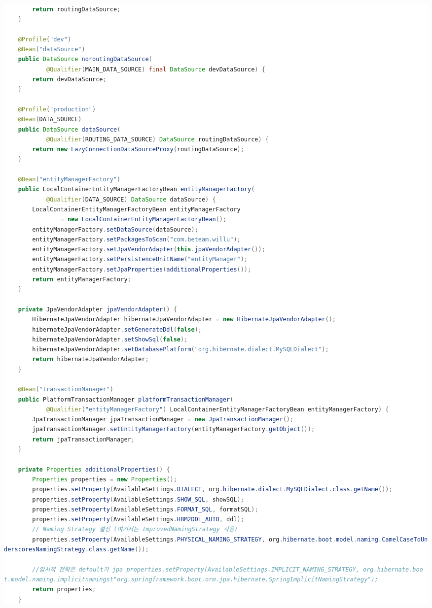 ```java
        return routingDataSource;
    }

    @Profile("dev")
    @Bean("dataSource")
    public DataSource noroutingDataSource(
            @Qualifier(MAIN_DATA_SOURCE) final DataSource devDataSource) {
        return devDataSource;
    }

    @Profile("production")
    @Bean(DATA_SOURCE)
    public DataSource dataSource(
            @Qualifier(ROUTING_DATA_SOURCE) DataSource routingDataSource) {
        return new LazyConnectionDataSourceProxy(routingDataSource);
    }

    @Bean("entityManagerFactory")
    public LocalContainerEntityManagerFactoryBean entityManagerFactory(
            @Qualifier(DATA_SOURCE) DataSource dataSource) {
        LocalContainerEntityManagerFactoryBean entityManagerFactory
                = new LocalContainerEntityManagerFactoryBean();
        entityManagerFactory.setDataSource(dataSource);
        entityManagerFactory.setPackagesToScan("com.beteam.willu");
        entityManagerFactory.setJpaVendorAdapter(this.jpaVendorAdapter());
        entityManagerFactory.setPersistenceUnitName("entityManager");
        entityManagerFactory.setJpaProperties(additionalProperties());
        return entityManagerFactory;
    }

    private JpaVendorAdapter jpaVendorAdapter() {
        HibernateJpaVendorAdapter hibernateJpaVendorAdapter = new HibernateJpaVendorAdapter();
        hibernateJpaVendorAdapter.setGenerateDdl(false);
        hibernateJpaVendorAdapter.setShowSql(false);
        hibernateJpaVendorAdapter.setDatabasePlatform("org.hibernate.dialect.MySQLDialect");
        return hibernateJpaVendorAdapter;
    }

    @Bean("transactionManager")
    public PlatformTransactionManager platformTransactionManager(
            @Qualifier("entityManagerFactory") LocalContainerEntityManagerFactoryBean entityManagerFactory) {
        JpaTransactionManager jpaTransactionManager = new JpaTransactionManager();
        jpaTransactionManager.setEntityManagerFactory(entityManagerFactory.getObject());
        return jpaTransactionManager;
    }

    private Properties additionalProperties() {
        Properties properties = new Properties();
        properties.setProperty(AvailableSettings.DIALECT, org.hibernate.dialect.MySQLDialect.class.getName());
        properties.setProperty(AvailableSettings.SHOW_SQL, showSQL);
        properties.setProperty(AvailableSettings.FORMAT_SQL, formatSQL);
        properties.setProperty(AvailableSettings.HBM2DDL_AUTO, ddl);
        // Naming Strategy 설정 (여기서는 ImprovedNamingStrategy 사용)
        properties.setProperty(AvailableSettings.PHYSICAL_NAMING_STRATEGY, org.hibernate.boot.model.naming.CamelCaseToUnderscoresNamingStrategy.class.getName());

        //암시적 전략은 default가 jpa properties.setProperty(AvailableSettings.IMPLICIT_NAMING_STRATEGY, org.hibernate.boot.model.naming.implicitnamingst"org.springframework.boot.orm.jpa.hibernate.SpringImplicitNamingStrategy");
        return properties;
    }
```